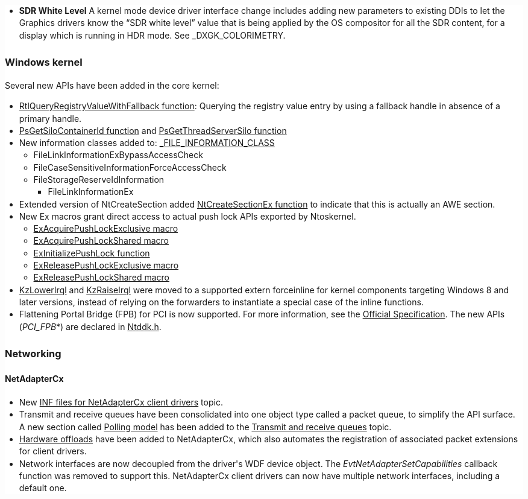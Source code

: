 * **SDR White Level** A kernel mode device driver interface change includes adding new parameters to existing DDIs to let the Graphics drivers know the “SDR white level” value that is being applied by the OS compositor for all the SDR content, for a display which is running in HDR mode. See _DXGK_COLORIMETRY.

### <a name="kernel-1809"></a>Windows kernel

Several new APIs have been added in the core kernel:

* [RtlQueryRegistryValueWithFallback function](https://docs.microsoft.com/windows-hardware/drivers/ddi/ntddk/nf-ntddk-rtlqueryregistryvaluewithfallback): Querying the registry value entry by using a fallback handle in absence of a primary handle.
* [PsGetSiloContainerId function](https://docs.microsoft.com/windows-hardware/drivers/ddi/ntddk/nf-ntddk-psgetsilocontainerid) and [PsGetThreadServerSilo function](https://docs.microsoft.com/windows-hardware/drivers/ddi/ntddk/nf-ntddk-psgetthreadserversilo)
* New information classes added to: [_FILE_INFORMATION_CLASS](https://docs.microsoft.com/windows-hardware/drivers/ddi/wdm/ne-wdm-_file_information_class)
  * FileLinkInformationExBypassAccessCheck
  * FileCaseSensitiveInformationForceAccessCheck
  * FileStorageReserveIdInformation
    * FileLinkInformationEx
* Extended version of NtCreateSection added [NtCreateSectionEx function](https://docs.microsoft.com/windows-hardware/drivers/ddi/ntifs/nf-ntifs-ntcreatesectionex) to indicate that this is actually an AWE section.
* New Ex macros grant direct access to actual push lock APIs exported by Ntoskernel.
  * [ExAcquirePushLockExclusive macro](https://docs.microsoft.com/windows-hardware/drivers/ddi/wdm/nf-wdm-exacquirepushlockexclusive)
  * [ExAcquirePushLockShared macro](https://docs.microsoft.com/windows-hardware/drivers/ddi/wdm/nf-wdm-exacquirepushlockshared)
  * [ExInitializePushLock function](https://docs.microsoft.com/windows-hardware/drivers/ddi/wdm/nf-wdm-exinitializepushlock)
  * [ExReleasePushLockExclusive macro](https://docs.microsoft.com/windows-hardware/drivers/ddi/wdm/nf-wdm-exreleasepushlockexclusive)
  * [ExReleasePushLockShared macro](https://docs.microsoft.com/windows-hardware/drivers/ddi/wdm/nf-wdm-exreleasepushlockshared)
* [KzLowerIrql](https://review.docs.microsoft.com/windows-hardware/drivers/ddi/wdm/nf-wdm-kzlowerirql) and [KzRaiseIrql](https://review.docs.microsoft.com/windows-hardware/drivers/ddi/wdm/nf-wdm-kzraiseirql) were moved to a supported extern forceinline for kernel components targeting Windows 8 and later versions, instead of relying on the forwarders to instantiate a special case of the inline functions.
* Flattening Portal Bridge (FPB) for PCI is now supported. For more information, see the [Official Specification](https://pcisig.com/sites/default/files/specification_documents/ECN_FPB_9_Feb_2017.pdf). The new APIs (_PCI_FPB_*) are declared in [Ntddk.h](https://review.docs.microsoft.com/windows-hardware/drivers/ddi/ntddk/).

### <a name="networking-1809"></a>Networking

#### NetAdapterCx

* New [INF files for NetAdapterCx client drivers](https://docs.microsoft.com/windows-hardware/drivers/netcx/inf-files-for-netadaptercx-client-drivers) topic.
* Transmit and receive queues have been consolidated into one object type called a packet queue, to simplify the API surface. A new section called [Polling model](https://docs.microsoft.com/windows-hardware/drivers/netcx/transmit-and-receive-queues#polling-model) has been added to the [Transmit and receive queues](https://docs.microsoft.com/windows-hardware/drivers/netcx/transmit-and-receive-queues) topic.
* [Hardware offloads](https://docs.microsoft.com/windows-hardware/drivers/netcx/netadaptercx-hardware-offloads) have been added to NetAdapterCx, which also automates the registration of associated packet extensions for client drivers.
* Network interfaces are now decoupled from the driver's WDF device object. The *EvtNetAdapterSetCapabilities* callback function was removed to support this. NetAdapterCx client drivers can now have multiple network interfaces, including a default one.

